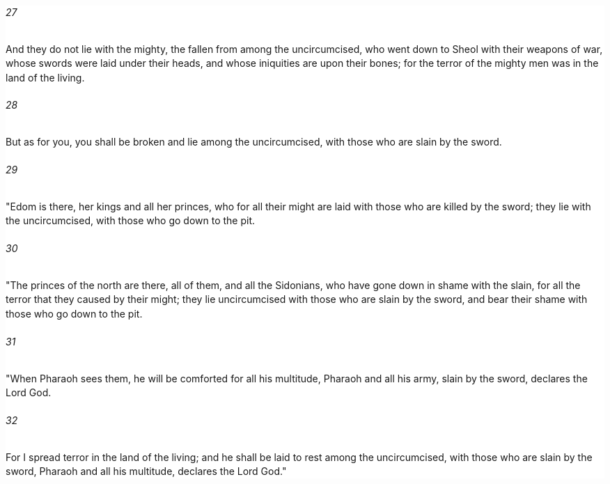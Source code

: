 
###### 27 
And they do not lie with the mighty, the fallen from among the uncircumcised, who went down to Sheol with their weapons of war, whose swords were laid under their heads, and whose iniquities are upon their bones; for the terror of the mighty men was in the land of the living. 
 

###### 28 
But as for you, you shall be broken and lie among the uncircumcised, with those who are slain by the sword.
 
 

###### 29 
"Edom is there, her kings and all her princes, who for all their might are laid with those who are killed by the sword; they lie with the uncircumcised, with those who go down to the pit.
 
 

###### 30 
"The princes of the north are there, all of them, and all the Sidonians, who have gone down in shame with the slain, for all the terror that they caused by their might; they lie uncircumcised with those who are slain by the sword, and bear their shame with those who go down to the pit.
 
 

###### 31 
"When Pharaoh sees them, he will be comforted for all his multitude, Pharaoh and all his army, slain by the sword, declares the Lord God. 
 

###### 32 
For I spread terror in the land of the living; and he shall be laid to rest among the uncircumcised, with those who are slain by the sword, Pharaoh and all his multitude, declares the Lord God."
 
